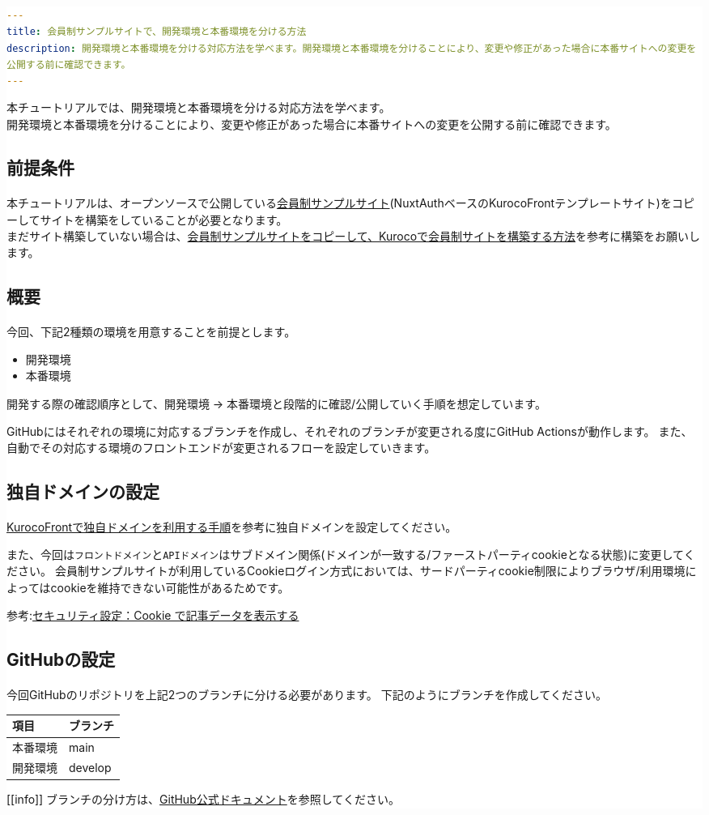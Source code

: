 ```yaml
---
title: 会員制サンプルサイトで、開発環境と本番環境を分ける方法
description: 開発環境と本番環境を分ける対応方法を学べます。開発環境と本番環境を分けることにより、変更や修正があった場合に本番サイトへの変更を公開する前に確認できます。
---
```


本チュートリアルでは、開発環境と本番環境を分ける対応方法を学べます。  
開発環境と本番環境を分けることにより、変更や修正があった場合に本番サイトへの変更を公開する前に確認できます。

## 前提条件
本チュートリアルは、オープンソースで公開している[会員制サンプルサイト](https://github.com/diverta/front_nuxt_auth)(NuxtAuthベースのKurocoFrontテンプレートサイト)をコピーしてサイトを構築をしていることが必要となります。  
まだサイト構築していない場合は、[会員制サンプルサイトをコピーして、Kurocoで会員制サイトを構築する方法](/ja/docs/tutorials/kuroco-sample-site-clone/)を参考に構築をお願いします。

## 概要

今回、下記2種類の環境を用意することを前提とします。

- 開発環境
- 本番環境

開発する際の確認順序として、開発環境 -> 本番環境と段階的に確認/公開していく手順を想定しています。

GitHubにはそれぞれの環境に対応するブランチを作成し、それぞれのブランチが変更される度にGitHub Actionsが動作します。
また、自動でその対応する環境のフロントエンドが変更されるフローを設定していきます。

## 独自ドメインの設定

[KurocoFrontで独自ドメインを利用する手順](/ja/docs/tutorials/how-to-use-original-domain-on-kuroco-front/)を参考に独自ドメインを設定してください。

また、今回は`フロントドメイン`と`APIドメイン`はサブドメイン関係(ドメインが一致する/ファーストパーティcookieとなる状態)に変更してください。
会員制サンプルサイトが利用しているCookieログイン方式においては、サードパーティcookie制限によりブラウザ/利用環境によってはcookieを維持できない可能性があるためです。

参考:[セキュリティ設定：Cookie で記事データを表示する](/ja/docs/tutorials/how-to-use-swagger-ui/#セキュリティ設定：cookie-で記事データを表示する)

## GitHubの設定

今回GitHubのリポジトリを上記2つのブランチに分ける必要があります。
下記のようにブランチを作成してください。

|項目   |ブランチ  |
| :--- | :--- |
| 本番環境 | main |
| 開発環境 | develop |

[[info]]
ブランチの分け方は、[GitHub公式ドキュメント](https://docs.github.com/ja/desktop/contributing-and-collaborating-using-github-desktop/making-changes-in-a-branch/managing-branches)を参照してください。  
